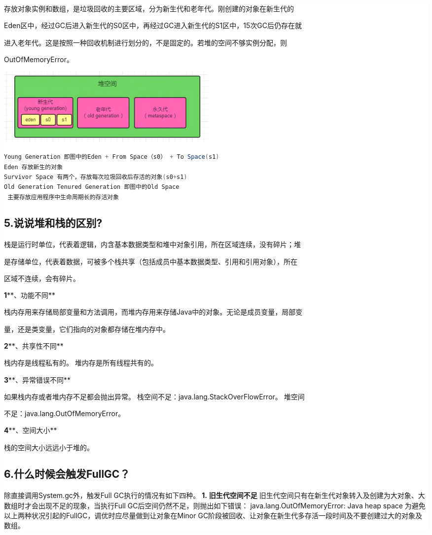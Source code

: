存放对象实例和数组，是垃圾回收的主要区域，分为新生代和老年代。刚创建的对象在新生代的

Eden区中，经过GC后进入新生代的S0区中，再经过GC进入新生代的S1区中，15次GC后仍存在就

进入老年代。这是按照一种回收机制进行划分的，不是固定的。若堆的空间不够实例分配，则

OutOfMemoryError。

![image-20230601152814017](./11_jvm.assets/image-20230601152814017.png)

````java
Young Generation 即图中的Eden + From Space（s0） + To Space(s1)
Eden 存放新生的对象
Survivor Space 有两个，存放每次垃圾回收后存活的对象(s0+s1)
Old Generation Tenured Generation 即图中的Old Space
 主要存放应用程序中生命周期长的存活对象
````



## 5.**说说堆和栈的区别**?

栈是运行时单位，代表着逻辑，内含基本数据类型和堆中对象引用，所在区域连续，没有碎片；堆

是存储单位，代表着数据，可被多个栈共享（包括成员中基本数据类型、引用和引用对象），所在

区域不连续，会有碎片。

**1****、功能不同**

栈内存用来存储局部变量和方法调用，而堆内存用来存储Java中的对象。无论是成员变量，局部变

量，还是类变量，它们指向的对象都存储在堆内存中。

**2****、共享性不同**

栈内存是线程私有的。 堆内存是所有线程共有的。

**3****、异常错误不同**

如果栈内存或者堆内存不足都会抛出异常。 栈空间不足：java.lang.StackOverFlowError。 堆空间

不足：java.lang.OutOfMemoryError。

**4****、空间大小**

栈的空间大小远远小于堆的。

## 6.**什么时候会触发FullGC**？

除直接调用System.gc外，触发Full GC执行的情况有如下四种。 **1.** **旧生代空间不足** 旧生代空间只有在新生代对象转入及创建为大对象、大数组时才会出现不足的现象，当执行Full GC后空间仍然不足，则抛出如下错误： java.lang.OutOfMemoryError: Java heap space 为避免以上两种状况引起的FullGC，调优时应尽量做到让对象在Minor GC阶段被回收、让对象在新生代多存活一段时间及不要创建过大的对象及数组。
